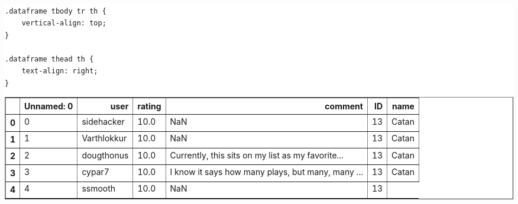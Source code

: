     .dataframe tbody tr th {
        vertical-align: top;
    }

    .dataframe thead th {
        text-align: right;
    }
</style>
<table border="1" class="dataframe">
  <thead>
    <tr style="text-align: right;">
      <th></th>
      <th>Unnamed: 0</th>
      <th>user</th>
      <th>rating</th>
      <th>comment</th>
      <th>ID</th>
      <th>name</th>
    </tr>
  </thead>
  <tbody>
    <tr>
      <th>0</th>
      <td>0</td>
      <td>sidehacker</td>
      <td>10.0</td>
      <td>NaN</td>
      <td>13</td>
      <td>Catan</td>
    </tr>
    <tr>
      <th>1</th>
      <td>1</td>
      <td>Varthlokkur</td>
      <td>10.0</td>
      <td>NaN</td>
      <td>13</td>
      <td>Catan</td>
    </tr>
    <tr>
      <th>2</th>
      <td>2</td>
      <td>dougthonus</td>
      <td>10.0</td>
      <td>Currently, this sits on my list as my favorite...</td>
      <td>13</td>
      <td>Catan</td>
    </tr>
    <tr>
      <th>3</th>
      <td>3</td>
      <td>cypar7</td>
      <td>10.0</td>
      <td>I know it says how many plays, but many, many ...</td>
      <td>13</td>
      <td>Catan</td>
    </tr>
    <tr>
      <th>4</th>
      <td>4</td>
      <td>ssmooth</td>
      <td>10.0</td>
      <td>NaN</td>
      <td>13</td>